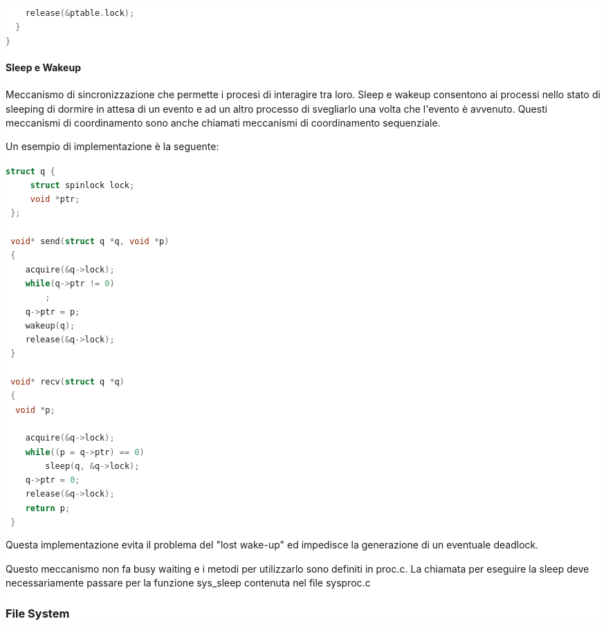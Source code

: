 ``` c
    release(&ptable.lock);
  }
}

```

#### Sleep e Wakeup

Meccanismo di sincronizzazione che permette i procesi di interagire tra loro. Sleep e wakeup consentono ai processi nello stato di sleeping di dormire in attesa di un evento e ad un altro processo di svegliarlo una volta che l'evento è avvenuto. Questi meccanismi di coordinamento sono anche chiamati meccanismi di coordinamento sequenziale.

Un esempio di implementazione è la seguente:

```c
struct q {
     struct spinlock lock;
     void *ptr;
 };

 void* send(struct q *q, void *p)
 {
    acquire(&q->lock);
    while(q->ptr != 0)
        ;
    q->ptr = p;
    wakeup(q);
    release(&q->lock);
 }

 void* recv(struct q *q)
 {
  void *p;

    acquire(&q->lock);
    while((p = q->ptr) == 0)
        sleep(q, &q->lock);
    q->ptr = 0;
    release(&q->lock);
    return p;
 }
```

Questa implementazione evita il problema del "lost wake-up" ed impedisce la generazione di un eventuale deadlock.

Questo meccanismo non fa busy waiting e i metodi per utilizzarlo sono definiti in proc.c. La chiamata per eseguire la sleep deve necessariamente passare per la funzione sys_sleep contenuta nel file sysproc.c

### File System

